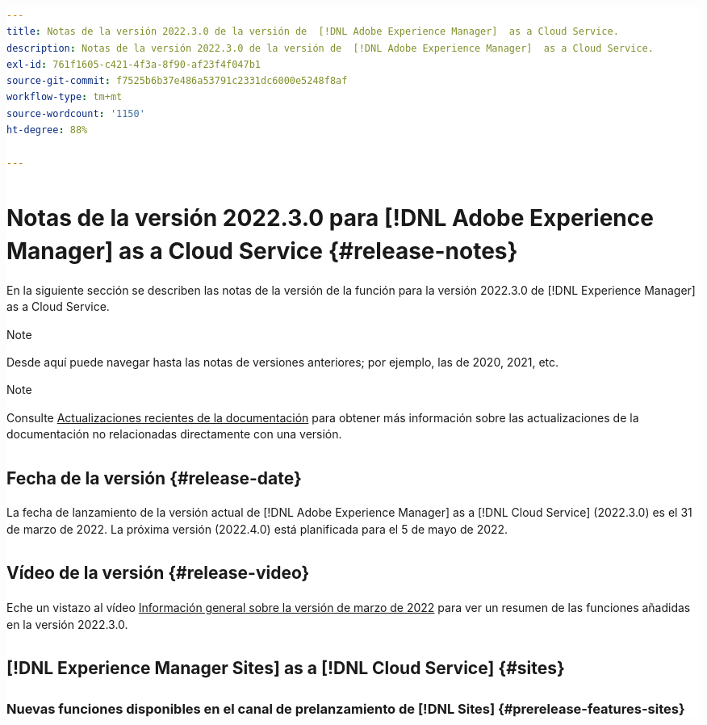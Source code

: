 ```yaml
---
title: Notas de la versión 2022.3.0 de la versión de  [!DNL Adobe Experience Manager]  as a Cloud Service.
description: Notas de la versión 2022.3.0 de la versión de  [!DNL Adobe Experience Manager]  as a Cloud Service.
exl-id: 761f1605-c421-4f3a-8f90-af23f4f047b1
source-git-commit: f7525b6b37e486a53791c2331dc6000e5248f8af
workflow-type: tm+mt
source-wordcount: '1150'
ht-degree: 88%

---
```


# Notas de la versión 2022.3.0 para [!DNL Adobe Experience Manager] as a Cloud Service {#release-notes}

En la siguiente sección se describen las notas de la versión de la función para la versión 2022.3.0 de [!DNL Experience Manager] as a Cloud Service.

>[!NOTE]
>
>Desde aquí puede navegar hasta las notas de versiones anteriores; por ejemplo, las de 2020, 2021, etc.

>[!NOTE]
>
>Consulte [Actualizaciones recientes de la documentación](https://experienceleague.adobe.com/docs/experience-manager-release-information/aem-release-updates/doc-updates/documentation-updates.html?lang=es) para obtener más información sobre las actualizaciones de la documentación no relacionadas directamente con una versión.

## Fecha de la versión {#release-date}

La fecha de lanzamiento de la versión actual de [!DNL Adobe Experience Manager] as a [!DNL Cloud Service] (2022.3.0) es el 31 de marzo de 2022.
La próxima versión (2022.4.0) está planificada para el 5 de mayo de 2022.

## Vídeo de la versión {#release-video}

Eche un vistazo al vídeo [Información general sobre la versión de marzo de 2022](https://video.tv.adobe.com/v/341465) para ver un resumen de las funciones añadidas en la versión 2022.3.0.

## [!DNL Experience Manager Sites] as a [!DNL Cloud Service] {#sites}

### Nuevas funciones disponibles en el canal de prelanzamiento de [!DNL Sites] {#prerelease-features-sites}
